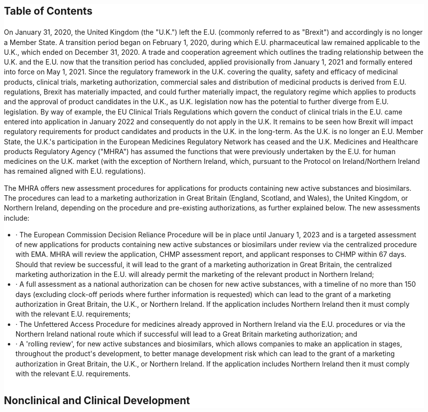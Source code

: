Table of Contents
-----------------

On January 31, 2020, the United Kingdom (the "U.K.") left the E.U. (commonly referred to as "Brexit") and accordingly is no longer a Member State. A transition period began on February 1, 2020, during which E.U. pharmaceutical law remained applicable to the U.K., which ended on December 31, 2020. A trade and cooperation agreement which outlines the trading relationship between the U.K. and the E.U. now that the transition period has concluded, applied provisionally from January 1, 2021 and formally entered into force on May 1, 2021. Since the regulatory framework in the U.K. covering the quality, safety and efficacy of medicinal products, clinical trials, marketing authorization, commercial sales and distribution of medicinal products is derived from E.U. regulations, Brexit has materially impacted, and could further materially impact, the regulatory regime which applies to products and the approval of product candidates in the U.K., as U.K. legislation now has the potential to further diverge from E.U. legislation. By way of example, the EU Clinical Trials Regulations which govern the conduct of clinical trials in the E.U. came entered into application in January 2022 and consequently do not apply in the U.K. It remains to be seen how Brexit will impact regulatory requirements for product candidates and products in the U.K. in the long-term. As the U.K. is no longer an E.U. Member State, the U.K.'s participation in the European Medicines Regulatory Network has ceased and the U.K. Medicines and Healthcare products Regulatory Agency ("MHRA") has assumed the functions that were previously undertaken by the E.U. for human medicines on the U.K. market (with the exception of Northern Ireland, which, pursuant to the Protocol on Ireland/Northern Ireland has remained aligned with E.U. regulations).

The MHRA offers new assessment procedures for applications for products containing new active substances and biosimilars. The procedures can lead to a marketing authorization in Great Britain (England, Scotland, and Wales), the United Kingdom, or Northern Ireland, depending on the procedure and pre-existing authorizations, as further explained below. The new assessments include:

* · The European Commission Decision Reliance Procedure will be in place until January 1, 2023 and is a targeted assessment of new applications for products containing new active substances or biosimilars under review via the centralized procedure with EMA. MHRA will review the application, CHMP assessment report, and applicant responses to CHMP within 67 days. Should that review be successful, it will lead to the grant of a marketing authorization in Great Britain, the centralized marketing authorization in the E.U. will already permit the marketing of the relevant product in Northern Ireland;
* · A full assessment as a national authorization can be chosen for new active substances, with a timeline of no more than 150 days (excluding clock-off periods where further information is requested) which can lead to the grant of a marketing authorization in Great Britain, the U.K., or Northern Ireland. If the application includes Northern Ireland then it must comply with the relevant E.U. requirements;
* · The Unfettered Access Procedure for medicines already approved in Northern Ireland via the E.U. procedures or via the Northern Ireland national route which if successful will lead to a Great Britain marketing authorization; and
* · A 'rolling review', for new active substances and biosimilars, which allows companies to make an application in stages, throughout the product's development, to better manage development risk which can lead to the grant of a marketing authorization in Great Britain, the U.K., or Northern Ireland. If the application includes Northern Ireland then it must comply with the relevant E.U. requirements.

Nonclinical and Clinical Development
------------------------------------
